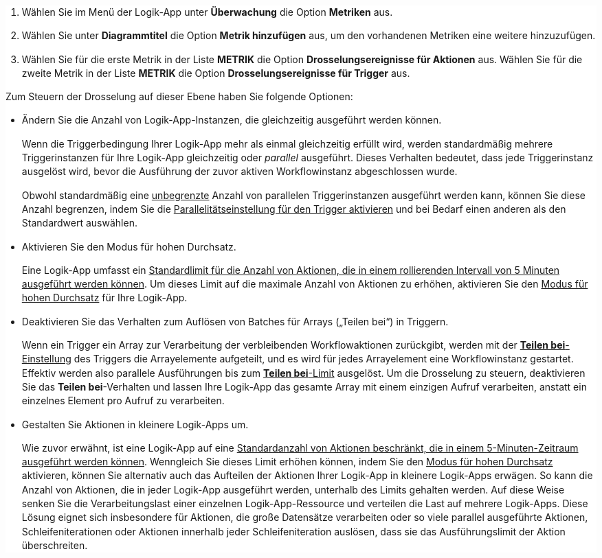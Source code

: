 1. Wählen Sie im Menü der Logik-App unter **Überwachung** die Option **Metriken** aus.

1. Wählen Sie unter **Diagrammtitel** die Option **Metrik hinzufügen** aus, um den vorhandenen Metriken eine weitere hinzuzufügen.

1. Wählen Sie für die erste Metrik in der Liste **METRIK** die Option **Drosselungsereignisse für Aktionen** aus. Wählen Sie für die zweite Metrik in der Liste **METRIK** die Option **Drosselungsereignisse für Trigger** aus.

Zum Steuern der Drosselung auf dieser Ebene haben Sie folgende Optionen:

* Ändern Sie die Anzahl von Logik-App-Instanzen, die gleichzeitig ausgeführt werden können.

  Wenn die Triggerbedingung Ihrer Logik-App mehr als einmal gleichzeitig erfüllt wird, werden standardmäßig mehrere Triggerinstanzen für Ihre Logik-App gleichzeitig oder *parallel* ausgeführt. Dieses Verhalten bedeutet, dass jede Triggerinstanz ausgelöst wird, bevor die Ausführung der zuvor aktiven Workflowinstanz abgeschlossen wurde.

  Obwohl standardmäßig eine [unbegrenzte](../logic-apps/logic-apps-limits-and-config.md#concurrency-looping-and-debatching-limits) Anzahl von parallelen Triggerinstanzen ausgeführt werden kann, können Sie diese Anzahl begrenzen, indem Sie die [Parallelitätseinstellung für den Trigger aktivieren](../logic-apps/logic-apps-workflow-actions-triggers.md#change-trigger-concurrency) und bei Bedarf einen anderen als den Standardwert auswählen.

* Aktivieren Sie den Modus für hohen Durchsatz.

  Eine Logik-App umfasst ein [Standardlimit für die Anzahl von Aktionen, die in einem rollierenden Intervall von 5 Minuten ausgeführt werden können](../logic-apps/logic-apps-limits-and-config.md#throughput-limits). Um dieses Limit auf die maximale Anzahl von Aktionen zu erhöhen, aktivieren Sie den [Modus für hohen Durchsatz](../logic-apps/logic-apps-workflow-actions-triggers.md#run-high-throughput-mode) für Ihre Logik-App.

* Deaktivieren Sie das Verhalten zum Auflösen von Batches für Arrays („Teilen bei“) in Triggern.

  Wenn ein Trigger ein Array zur Verarbeitung der verbleibenden Workflowaktionen zurückgibt, werden mit der [**Teilen bei**-Einstellung](../logic-apps/logic-apps-workflow-actions-triggers.md#split-on-debatch) des Triggers die Arrayelemente aufgeteilt, und es wird für jedes Arrayelement eine Workflowinstanz gestartet. Effektiv werden also parallele Ausführungen bis zum [**Teilen bei**-Limit](../logic-apps/logic-apps-limits-and-config.md#concurrency-looping-and-debatching-limits) ausgelöst. Um die Drosselung zu steuern, deaktivieren Sie das **Teilen bei**-Verhalten und lassen Ihre Logik-App das gesamte Array mit einem einzigen Aufruf verarbeiten, anstatt ein einzelnes Element pro Aufruf zu verarbeiten.

* Gestalten Sie Aktionen in kleinere Logik-Apps um.

  Wie zuvor erwähnt, ist eine Logik-App auf eine [Standardanzahl von Aktionen beschränkt, die in einem 5-Minuten-Zeitraum ausgeführt werden können](../logic-apps/logic-apps-limits-and-config.md#throughput-limits). Wenngleich Sie dieses Limit erhöhen können, indem Sie den [Modus für hohen Durchsatz](../logic-apps/logic-apps-workflow-actions-triggers.md#run-high-throughput-mode) aktivieren, können Sie alternativ auch das Aufteilen der Aktionen Ihrer Logik-App in kleinere Logik-Apps erwägen. So kann die Anzahl von Aktionen, die in jeder Logik-App ausgeführt werden, unterhalb des Limits gehalten werden. Auf diese Weise senken Sie die Verarbeitungslast einer einzelnen Logik-App-Ressource und verteilen die Last auf mehrere Logik-Apps. Diese Lösung eignet sich insbesondere für Aktionen, die große Datensätze verarbeiten oder so viele parallel ausgeführte Aktionen, Schleifeniterationen oder Aktionen innerhalb jeder Schleifeniteration auslösen, dass sie das Ausführungslimit der Aktion überschreiten.
